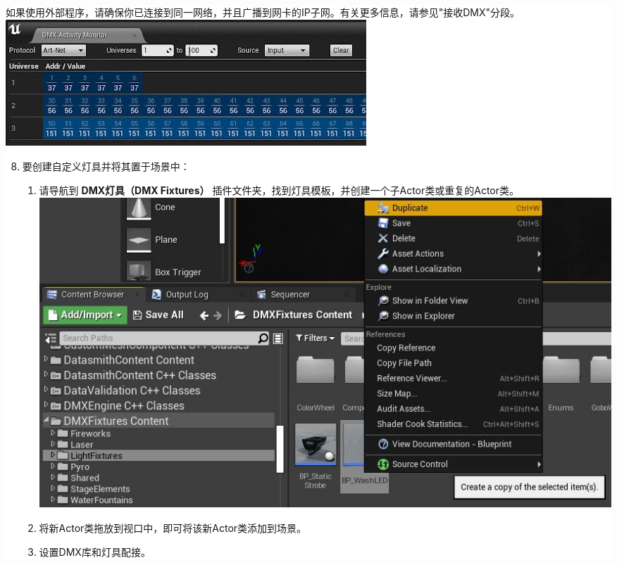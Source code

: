    如果使用外部程序，请确保你已连接到同一网络，并且广播到网卡的IP子网。有关更多信息，请参见"接收DMX"分段。![dmxquickstart19.png](Images/dmxquickstart19.jpg)

8. 要创建自定义灯具并将其置于场景中：

   1. 请导航到 **DMX灯具（DMX Fixtures）** 插件文件夹，找到灯具模板，并创建一个子Actor类或重复的Actor类。![dmxquickstart20.png](Images/dmxquickstart20.jpg)

   2. 将新Actor类拖放到视口中，即可将该新Actor类添加到场景。

   3. 设置DMX库和灯具配接。
